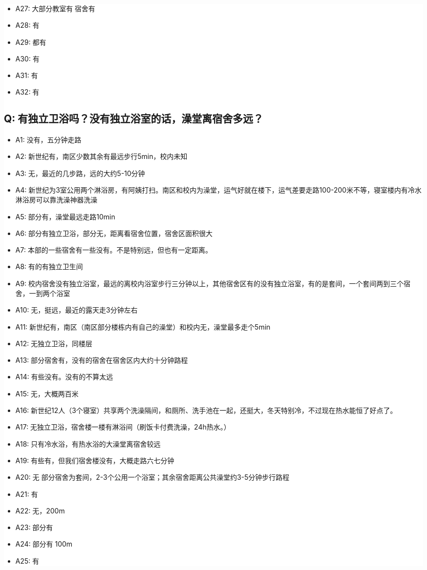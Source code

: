 - A27: 大部分教室有 宿舍有

- A28: 有

- A29: 都有

- A30: 有

- A31: 有

- A32: 有

## Q: 有独立卫浴吗？没有独立浴室的话，澡堂离宿舍多远？

- A1: 没有，五分钟走路

- A2: 新世纪有，南区少数其余有最远步行5min，校内未知

- A3: 无，最近的几步路，远的大约5-10分钟

- A4: 新世纪为3室公用两个淋浴房，有阿姨打扫。南区和校内为澡堂，运气好就在楼下，运气差要走路100-200米不等，寝室楼内有冷水淋浴房可以靠洗澡神器洗澡

- A5: 部分有，澡堂最远走路10min

- A6: 部分有独立卫浴，部分无，距离看宿舍位置，宿舍区面积很大

- A7: 本部的一些宿舍有一些没有。不是特别远，但也有一定距离。

- A8: 有的有独立卫生间

- A9: 校内宿舍没有独立浴室，最远的离校内浴室步行三分钟以上，其他宿舍区有的没有独立浴室，有的是套间，一个套间两到三个宿舍，一到两个浴室

- A10: 无，挺远，最近的露天走3分钟左右

- A11: 新世纪有，南区（南区部分楼栋内有自己的澡堂）和校内无，澡堂最多走个5min

- A12: 无独立卫浴，同楼层

- A13: 部分宿舍有，没有的宿舍在宿舍区内大约十分钟路程

- A14: 有些没有。没有的不算太远

- A15: 无，大概两百米

- A16: 新世纪12人（3个寝室）共享两个洗澡隔间，和厕所、洗手池在一起，还挺大，冬天特别冷，不过现在热水能恒了好点了。

- A17: 无独立卫浴，宿舍楼一楼有淋浴间（刷饭卡付费洗澡，24h热水。）

- A18: 只有冷水浴，有热水浴的大澡堂离宿舍较远

- A19: 有些有，但我们宿舍楼没有，大概走路六七分钟

- A20: 无 部分宿舍为套间，2-3个公用一个浴室；其余宿舍距离公共澡堂约3-5分钟步行路程

- A21: 有

- A22: 无，200m

- A23: 部分有

- A24: 部分有 100m

- A25: 有
